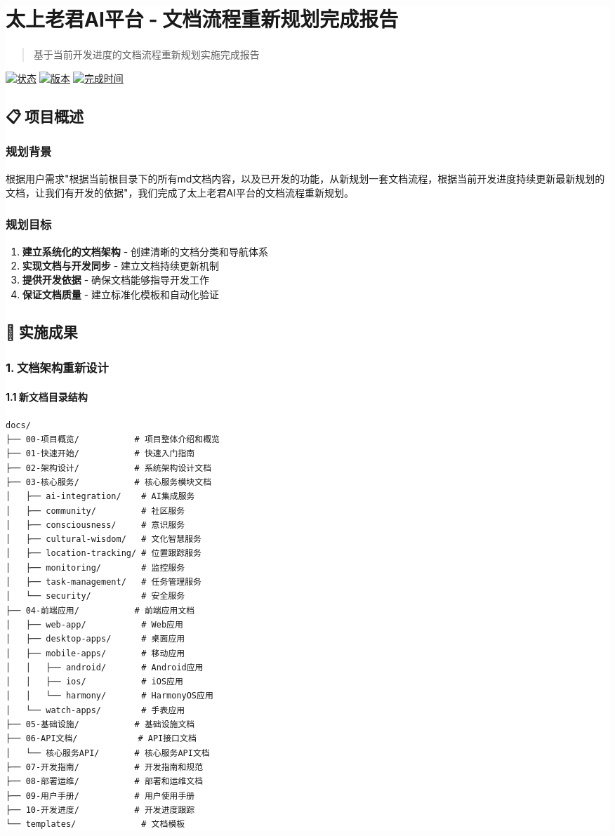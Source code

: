 # 太上老君AI平台 - 文档流程重新规划完成报告

> 基于当前开发进度的文档流程重新规划实施完成报告

[![状态](https://img.shields.io/badge/状态-已完成-green.svg)](#)
[![版本](https://img.shields.io/badge/版本-v1.0-blue.svg)](#)
[![完成时间](https://img.shields.io/badge/完成时间-2024.12.19-orange.svg)](#)

## 📋 项目概述

### 规划背景
根据用户需求"根据当前根目录下的所有md文档内容，以及已开发的功能，从新规划一套文档流程，根据当前开发进度持续更新最新规划的文档，让我们有开发的依据"，我们完成了太上老君AI平台的文档流程重新规划。

### 规划目标
1. **建立系统化的文档架构** - 创建清晰的文档分类和导航体系
2. **实现文档与开发同步** - 建立文档持续更新机制
3. **提供开发依据** - 确保文档能够指导开发工作
4. **保证文档质量** - 建立标准化模板和自动化验证

## 🎯 实施成果

### 1. 文档架构重新设计

#### 1.1 新文档目录结构
```
docs/
├── 00-项目概览/           # 项目整体介绍和概览
├── 01-快速开始/           # 快速入门指南
├── 02-架构设计/           # 系统架构设计文档
├── 03-核心服务/           # 核心服务模块文档
│   ├── ai-integration/    # AI集成服务
│   ├── community/         # 社区服务
│   ├── consciousness/     # 意识服务
│   ├── cultural-wisdom/   # 文化智慧服务
│   ├── location-tracking/ # 位置跟踪服务
│   ├── monitoring/        # 监控服务
│   ├── task-management/   # 任务管理服务
│   └── security/          # 安全服务
├── 04-前端应用/           # 前端应用文档
│   ├── web-app/           # Web应用
│   ├── desktop-apps/      # 桌面应用
│   ├── mobile-apps/       # 移动应用
│   │   ├── android/       # Android应用
│   │   ├── ios/           # iOS应用
│   │   └── harmony/       # HarmonyOS应用
│   └── watch-apps/        # 手表应用
├── 05-基础设施/           # 基础设施文档
├── 06-API文档/            # API接口文档
│   └── 核心服务API/       # 核心服务API文档
├── 07-开发指南/           # 开发指南和规范
├── 08-部署运维/           # 部署和运维文档
├── 09-用户手册/           # 用户使用手册
├── 10-开发进度/           # 开发进度跟踪
└── templates/             # 文档模板
```
